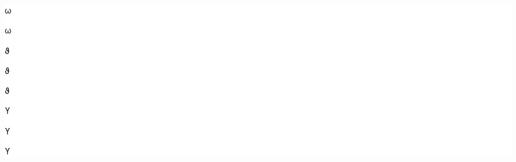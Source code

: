 </td>

<td bgcolor="#f4fbf3" width="139" >


&omega; 



</td>

<td bgcolor="#f4fbf3" width="128" >


&#969; 



</td>

<td bgcolor="#e9f8e7" width="109" >


ϑ 



</td>

<td bgcolor="#f4fbf3" width="139" >


&thetasym; 



</td>

<td bgcolor="#f4fbf3" width="129" >


&#977; 



</td>
</tr>
<tr >

<td bgcolor="#e9f8e7" width="109" height="28" >


ϒ 



</td>

<td bgcolor="#f4fbf3" width="139" >


&upsih; 



</td>

<td bgcolor="#f4fbf3" width="128" >


&#978; 
